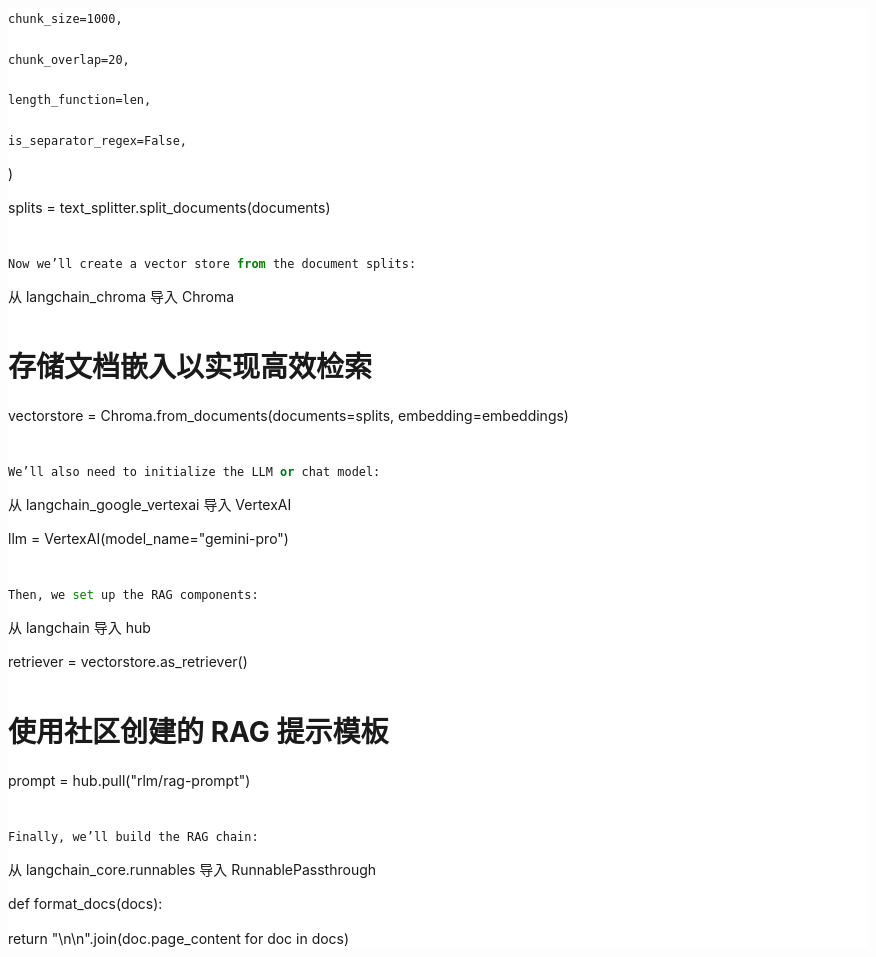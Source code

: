     chunk_size=1000,

    chunk_overlap=20,

    length_function=len,

    is_separator_regex=False,

)

splits = text_splitter.split_documents(documents)

```py

Now we’ll create a vector store from the document splits:

```

从 langchain_chroma 导入 Chroma

# 存储文档嵌入以实现高效检索

vectorstore = Chroma.from_documents(documents=splits, embedding=embeddings)

```py

We’ll also need to initialize the LLM or chat model:

```

从 langchain_google_vertexai 导入 VertexAI

llm = VertexAI(model_name="gemini-pro")

```py

Then, we set up the RAG components:

```

从 langchain 导入 hub

retriever = vectorstore.as_retriever()

# 使用社区创建的 RAG 提示模板

prompt = hub.pull("rlm/rag-prompt")

```py

Finally, we’ll build the RAG chain:

```

从 langchain_core.runnables 导入 RunnablePassthrough

def format_docs(docs):

return "\n\n".join(doc.page_content for doc in docs)
